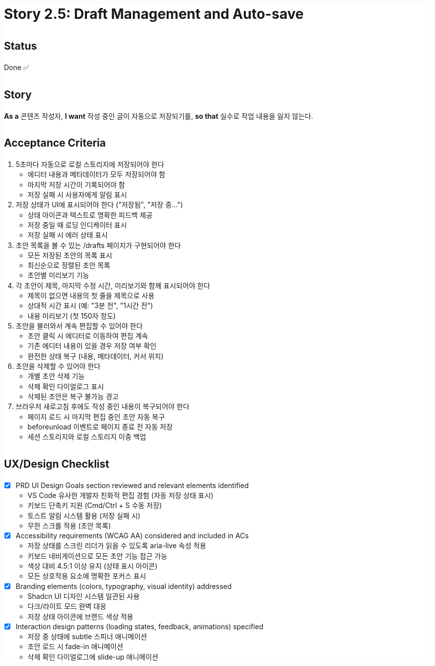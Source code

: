 # Story 2.5: Draft Management and Auto-save

## Status
Done ✅

## Story
**As a** 콘텐츠 작성자,
**I want** 작성 중인 글이 자동으로 저장되기를,
**so that** 실수로 작업 내용을 잃지 않는다.

## Acceptance Criteria
1. 5초마다 자동으로 로컬 스토리지에 저장되어야 한다
   - 에디터 내용과 메타데이터가 모두 저장되어야 함
   - 마지막 저장 시간이 기록되어야 함
   - 저장 실패 시 사용자에게 알림 표시
2. 저장 상태가 UI에 표시되어야 한다 ("저장됨", "저장 중...")
   - 상태 아이콘과 텍스트로 명확한 피드백 제공
   - 저장 중일 때 로딩 인디케이터 표시
   - 저장 실패 시 에러 상태 표시
3. 초안 목록을 볼 수 있는 /drafts 페이지가 구현되어야 한다
   - 모든 저장된 초안의 목록 표시
   - 최신순으로 정렬된 초안 목록
   - 초안별 미리보기 기능
4. 각 초안이 제목, 마지막 수정 시간, 미리보기와 함께 표시되어야 한다
   - 제목이 없으면 내용의 첫 줄을 제목으로 사용
   - 상대적 시간 표시 (예: "3분 전", "1시간 전")
   - 내용 미리보기 (첫 150자 정도)
5. 초안을 불러와서 계속 편집할 수 있어야 한다
   - 초안 클릭 시 에디터로 이동하여 편집 계속
   - 기존 에디터 내용이 있을 경우 저장 여부 확인
   - 완전한 상태 복구 (내용, 메타데이터, 커서 위치)
6. 초안을 삭제할 수 있어야 한다
   - 개별 초안 삭제 기능
   - 삭제 확인 다이얼로그 표시
   - 삭제된 초안은 복구 불가능 경고
7. 브라우저 새로고침 후에도 작성 중인 내용이 복구되어야 한다
   - 페이지 로드 시 마지막 편집 중인 초안 자동 복구
   - beforeunload 이벤트로 페이지 종료 전 자동 저장
   - 세션 스토리지와 로컬 스토리지 이중 백업

## UX/Design Checklist
- [x] PRD UI Design Goals section reviewed and relevant elements identified
  - VS Code 유사한 개발자 친화적 편집 경험 (자동 저장 상태 표시)
  - 키보드 단축키 지원 (Cmd/Ctrl + S 수동 저장)
  - 토스트 알림 시스템 활용 (저장 실패 시)
  - 무한 스크롤 적용 (초안 목록)
- [x] Accessibility requirements (WCAG AA) considered and included in ACs
  - 저장 상태를 스크린 리더가 읽을 수 있도록 aria-live 속성 적용
  - 키보드 네비게이션으로 모든 초안 기능 접근 가능
  - 색상 대비 4.5:1 이상 유지 (상태 표시 아이콘)
  - 모든 상호작용 요소에 명확한 포커스 표시
- [x] Branding elements (colors, typography, visual identity) addressed
  - Shadcn UI 디자인 시스템 일관된 사용
  - 다크/라이트 모드 완벽 대응
  - 저장 상태 아이콘에 브랜드 색상 적용
- [x] Interaction design patterns (loading states, feedback, animations) specified
  - 저장 중 상태에 subtle 스피너 애니메이션
  - 초안 로드 시 fade-in 애니메이션
  - 삭제 확인 다이얼로그에 slide-up 애니메이션